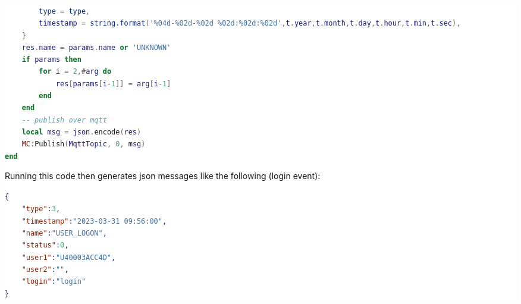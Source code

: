 ``` LUA
        type = type,
        timestamp = string.format('%04d-%02d-%02d %02d:%02d:%02d',t.year,t.month,t.day,t.hour,t.min,t.sec),
    }
    res.name = params.name or 'UNKNOWN'
    if params then
        for i = 2,#arg do
            res[params[i-1]] = arg[i-1]
        end
    end
    -- publish over mqtt
    local msg = json.encode(res)        
    MC:Publish(MqttTopic, 0, msg)
end
```
Running this code then generates json messages like the following (login event):

``` json
{
    "type":3,
    "timestamp":"2023-03-31 09:56:00",
    "name":"USER_LOGON",
    "status":0,
    "user1":"U40003ACC4D",
    "user2":"",
    "login":"login"
}
```
